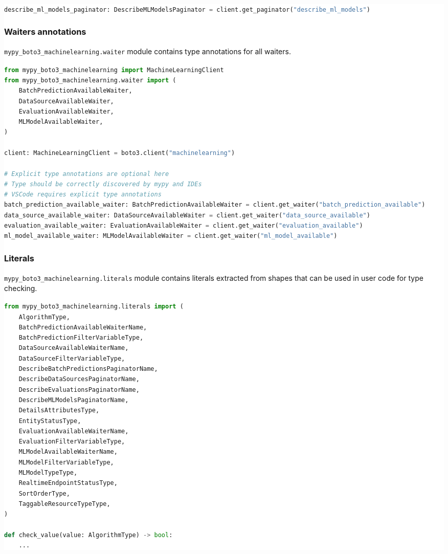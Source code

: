 ```python
describe_ml_models_paginator: DescribeMLModelsPaginator = client.get_paginator("describe_ml_models")
```

<a id="waiters-annotations"></a>

### Waiters annotations

`mypy_boto3_machinelearning.waiter` module contains type annotations for all
waiters.

```python
from mypy_boto3_machinelearning import MachineLearningClient
from mypy_boto3_machinelearning.waiter import (
    BatchPredictionAvailableWaiter,
    DataSourceAvailableWaiter,
    EvaluationAvailableWaiter,
    MLModelAvailableWaiter,
)

client: MachineLearningClient = boto3.client("machinelearning")

# Explicit type annotations are optional here
# Type should be correctly discovered by mypy and IDEs
# VSCode requires explicit type annotations
batch_prediction_available_waiter: BatchPredictionAvailableWaiter = client.get_waiter("batch_prediction_available")
data_source_available_waiter: DataSourceAvailableWaiter = client.get_waiter("data_source_available")
evaluation_available_waiter: EvaluationAvailableWaiter = client.get_waiter("evaluation_available")
ml_model_available_waiter: MLModelAvailableWaiter = client.get_waiter("ml_model_available")
```

<a id="literals"></a>

### Literals

`mypy_boto3_machinelearning.literals` module contains literals extracted from
shapes that can be used in user code for type checking.

```python
from mypy_boto3_machinelearning.literals import (
    AlgorithmType,
    BatchPredictionAvailableWaiterName,
    BatchPredictionFilterVariableType,
    DataSourceAvailableWaiterName,
    DataSourceFilterVariableType,
    DescribeBatchPredictionsPaginatorName,
    DescribeDataSourcesPaginatorName,
    DescribeEvaluationsPaginatorName,
    DescribeMLModelsPaginatorName,
    DetailsAttributesType,
    EntityStatusType,
    EvaluationAvailableWaiterName,
    EvaluationFilterVariableType,
    MLModelAvailableWaiterName,
    MLModelFilterVariableType,
    MLModelTypeType,
    RealtimeEndpointStatusType,
    SortOrderType,
    TaggableResourceTypeType,
)

def check_value(value: AlgorithmType) -> bool:
    ...
```